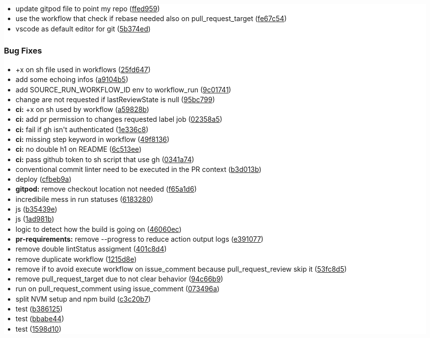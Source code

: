 * update gitpod file to point my repo ([ffed959](https://github.com/ivanluc2002/2021-23.SA.UFS07/commit/ffed959c7c0380436e6ddeafea20a0faa530993c))
* use the workflow that check if rebase needed also on pull_request_target ([fe67c54](https://github.com/ivanluc2002/2021-23.SA.UFS07/commit/fe67c540310f232a63936c21f3515689406a1e78))
* vscode as default editor for git ([5b374ed](https://github.com/ivanluc2002/2021-23.SA.UFS07/commit/5b374ed29a9b9491aeab4b88fcde8c2c72d6bec3))


### Bug Fixes

* +x on sh file used in workflows ([25fd647](https://github.com/ivanluc2002/2021-23.SA.UFS07/commit/25fd64787775039a034a0fbfdf321fcbcae8e7a5))
* add some echoing infos ([a9104b5](https://github.com/ivanluc2002/2021-23.SA.UFS07/commit/a9104b5c3dd56edc26d6258ffb516895c1933345))
* add SOURCE_RUN_WORKFLOW_ID env to workflow_run ([9c01741](https://github.com/ivanluc2002/2021-23.SA.UFS07/commit/9c01741c5da973a00a34233abeaa49f6a366e22c))
* change are not requested if lastReviewState is null ([95bc799](https://github.com/ivanluc2002/2021-23.SA.UFS07/commit/95bc79915fa0b1588a6c08a3d65f8695a49ae22c))
* **ci:** +x on sh used by workflow ([a59828b](https://github.com/ivanluc2002/2021-23.SA.UFS07/commit/a59828bd6f3aa91ea09858bfd13019baea216175))
* **ci:** add pr permission to changes requested label job ([02358a5](https://github.com/ivanluc2002/2021-23.SA.UFS07/commit/02358a599b2d00550ea6deb1ef56f4af80c08c18))
* **ci:** fail if gh isn't authenticated ([1e336c8](https://github.com/ivanluc2002/2021-23.SA.UFS07/commit/1e336c8aefeaefe38f8209ab7e8e2c9ca3052901))
* **ci:** missing step keyword in workflow ([49f8136](https://github.com/ivanluc2002/2021-23.SA.UFS07/commit/49f813690696c9a5ba3b4bd80ed2dadce7943237))
* **ci:** no double h1 on README ([6c513ee](https://github.com/ivanluc2002/2021-23.SA.UFS07/commit/6c513ee4f3fa25cac60ff902556a724e0752a32e))
* **ci:** pass github token to sh script that use gh ([0341a74](https://github.com/ivanluc2002/2021-23.SA.UFS07/commit/0341a74b9da6731502db0f3ca2a9045aabc70b7e))
* conventional commit linter need to be executed in the PR context ([b3d013b](https://github.com/ivanluc2002/2021-23.SA.UFS07/commit/b3d013b170ef9d72f0bc9d1965eae39f869400ba))
* deploy ([cfbeb9a](https://github.com/ivanluc2002/2021-23.SA.UFS07/commit/cfbeb9a2e1dae86639ee6406ee197243441360cd))
* **gitpod:** remove checkout location not needed ([f65a1d6](https://github.com/ivanluc2002/2021-23.SA.UFS07/commit/f65a1d69dc2ebe375082ad53f05689e284f5337a))
* incredibile mess in run statuses ([6183280](https://github.com/ivanluc2002/2021-23.SA.UFS07/commit/6183280fac77670ae21efb86b5210bf643f88442))
* js ([b35439e](https://github.com/ivanluc2002/2021-23.SA.UFS07/commit/b35439e0969cfa70a5fd7c0f7393ad444e35bef0))
* js ([1ad981b](https://github.com/ivanluc2002/2021-23.SA.UFS07/commit/1ad981bb30fc049b96eb66efbfb676b159338d5c))
* logic to detect how the build is going on ([46060ec](https://github.com/ivanluc2002/2021-23.SA.UFS07/commit/46060ec0ff936569922519c798f119c728d3eb1d))
* **pr-requirements:** remove --progress to reduce action output logs ([e391077](https://github.com/ivanluc2002/2021-23.SA.UFS07/commit/e391077817b7733c95a8be233f961cc03b3c9506))
* remove double lintStatus assigment ([401c8d4](https://github.com/ivanluc2002/2021-23.SA.UFS07/commit/401c8d4bd4cdedd50a7979155dbae73f23b0344f))
* remove duplicate workflow ([1215d8e](https://github.com/ivanluc2002/2021-23.SA.UFS07/commit/1215d8e65801063e24a9929cfcf9396f00b72a7c))
* remove if to avoid execute workflow on issue_comment because pull_request_review skip it ([53fc8d5](https://github.com/ivanluc2002/2021-23.SA.UFS07/commit/53fc8d5d8b3f95e5d8524793606597af41fd5cd8))
* remove pull_request_target due to not clear behavior ([94c66b9](https://github.com/ivanluc2002/2021-23.SA.UFS07/commit/94c66b9dadb194ca76cf7c6db1a739c361389d4e))
* run on pull_request_comment using issue_comment ([073496a](https://github.com/ivanluc2002/2021-23.SA.UFS07/commit/073496af8013c670a5f29036e1793ab76537daa9))
* split NVM setup and npm build ([c3c20b7](https://github.com/ivanluc2002/2021-23.SA.UFS07/commit/c3c20b774a92b9d0e19c113b1567ef420f31d60d))
* test ([b386125](https://github.com/ivanluc2002/2021-23.SA.UFS07/commit/b3861255b88f25c95d6b8e83550435bbd93ffe55))
* test ([bbabe44](https://github.com/ivanluc2002/2021-23.SA.UFS07/commit/bbabe44802afcefaa68e001f9bd99f09274d6f26))
* test ([1598d10](https://github.com/ivanluc2002/2021-23.SA.UFS07/commit/1598d104a5341c8190233c14f6d6ef7fde378c8f))